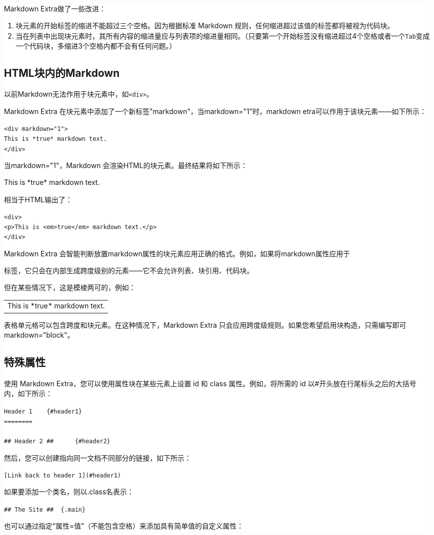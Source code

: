 Markdown Extra做了一些改进：

1. 块元素的开始标签的缩进不能超过三个空格。因为根据标准 Markdown 规则，任何缩进超过该值的标签都将被视为代码块。
2. 当在列表中出现块元素时，其所有内容的缩进量应与列表项的缩进量相同。（只要第一个开始标签没有缩进超过4个空格或者一个`Tab`变成一个代码块，多缩进3个空格内都不会有任何问题。）

## HTML块内的Markdown
以前Markdown无法作用于块元素中，如`<div>`。

Markdown Extra 在块元素中添加了一个新标签"markdown"，当markdown="1"时，markdown etra可以作用于该块元素——如下所示：

    <div markdown="1">
    This is *true* markdown text.
    </div>

当markdown="1"，Markdown 会渲染HTML的块元素。最终结果将如下所示：

<div markdown="1">
This is *true* markdown text.
</div>

相当于HTML输出了：
    
    <div>
    <p>This is <em>true</em> markdown text.</p>
    </div>

Markdown Extra 会智能判断放置markdown属性的块元素应用正确的格式。例如，如果将markdown属性应用于<p>标签，它只会在内部生成跨度级别的元素——它不会允许列表、块引用、代码块。

但在某些情况下，这是模棱两可的，例如：

<table>
<tr>
<td markdown="1">This is *true* markdown text.</td>
</tr>
</table>
表格单元格可以包含跨度和块元素。在这种情况下，Markdown Extra 只会应用跨度级规则。如果您希望启用块构造，只需编写即可markdown="block"。

## 特殊属性 ##
使用 Markdown Extra，您可以使用属性块在某些元素上设置 id 和 class 属性。例如，将所需的 id 以#开头放在行尾标头之后的大括号内，如下所示：
    
    Header 1	{#header1}
    ========
    
    ## Header 2 ##  	{#header2}

然后，您可以创建指向同一文档不同部分的链接，如下所示：


    [Link back to header 1](#header1)

如果要添加一个类名，则以.class名表示：
    
    ## The Site ##	{.main}

也可以通过指定“属性=值”（不能包含空格）来添加具有简单值的自定义属性：
    